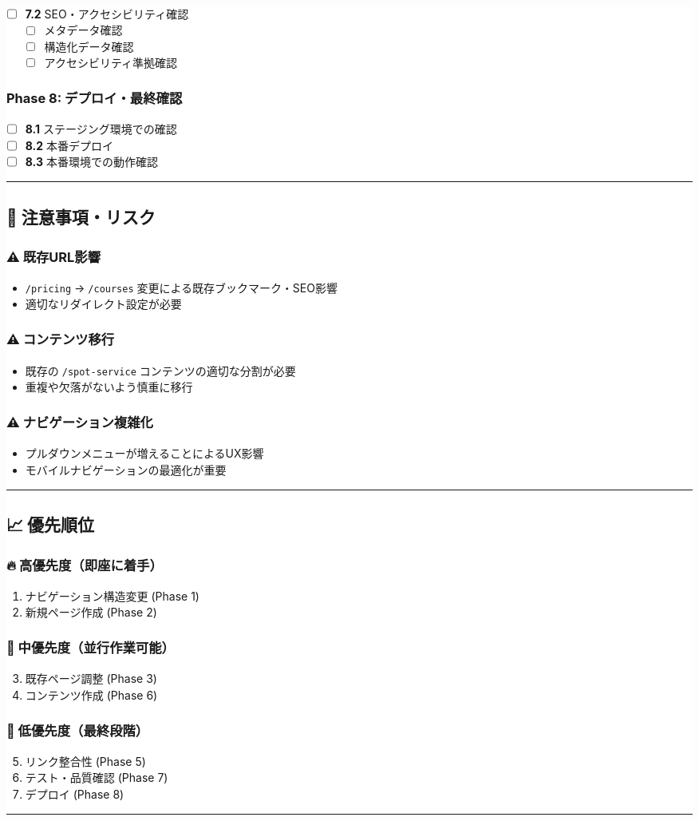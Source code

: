 - [ ] **7.2** SEO・アクセシビリティ確認
  - [ ] メタデータ確認
  - [ ] 構造化データ確認
  - [ ] アクセシビリティ準拠確認

### Phase 8: デプロイ・最終確認

- [ ] **8.1** ステージング環境での確認
- [ ] **8.2** 本番デプロイ
- [ ] **8.3** 本番環境での動作確認

---

## 🚨 注意事項・リスク

### ⚠️ 既存URL影響

- `/pricing` → `/courses` 変更による既存ブックマーク・SEO影響
- 適切なリダイレクト設定が必要

### ⚠️ コンテンツ移行

- 既存の `/spot-service` コンテンツの適切な分割が必要
- 重複や欠落がないよう慎重に移行

### ⚠️ ナビゲーション複雑化

- プルダウンメニューが増えることによるUX影響
- モバイルナビゲーションの最適化が重要

---

## 📈 優先順位

### 🔥 高優先度（即座に着手）

1. ナビゲーション構造変更 (Phase 1)
2. 新規ページ作成 (Phase 2)

### 🔶 中優先度（並行作業可能）

3. 既存ページ調整 (Phase 3)
4. コンテンツ作成 (Phase 6)

### 🔷 低優先度（最終段階）

5. リンク整合性 (Phase 5)
6. テスト・品質確認 (Phase 7)
7. デプロイ (Phase 8)

---
